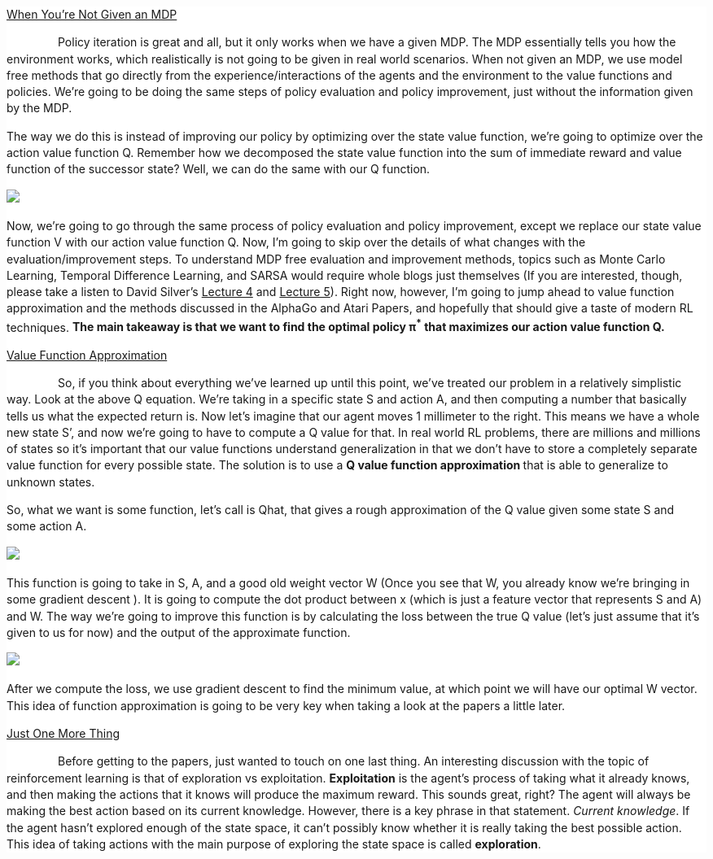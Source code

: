 <p><span style="text-decoration: underline;">When You&rsquo;re Not Given an MDP</span></p>
<p>&nbsp;&nbsp;&nbsp;&nbsp;&nbsp;&nbsp;&nbsp;&nbsp;&nbsp;&nbsp;&nbsp;&nbsp;&nbsp;&nbsp;&nbsp; Policy iteration is great and all, but it only works when we have a given MDP. The MDP essentially tells you how the environment works, which realistically is not going to be given in real world scenarios. When not given an MDP, we use model free methods that go directly from the experience/interactions of the agents and the environment to the value functions and policies. We&rsquo;re going to be doing the same steps of policy evaluation and policy improvement, just without the information given by the MDP.</p>
<p>The way we do this is instead of improving our policy by optimizing over the state value function, we&rsquo;re going to optimize over the action value function Q. Remember how we decomposed the state value function into the sum of immediate reward and value function of the successor state? Well, we can do the same with our Q function.</p>
<img src="/assets/IRL7.png">
<p>Now, we&rsquo;re going to go through the same process of policy evaluation and policy improvement, except we replace our state value function V with our action value function Q. Now, I&rsquo;m going to skip over the details of what changes with the evaluation/improvement steps. To understand MDP free evaluation and improvement methods, topics such as Monte Carlo Learning, Temporal Difference Learning, and SARSA would require whole blogs just themselves (If you are interested, though, please take a listen to David Silver&rsquo;s <a href="https://www.youtube.com/watch?v=PnHCvfgC_ZA"  target="_blank">Lecture 4</a> and <a href="https://www.youtube.com/watch?v=0g4j2k_Ggc4"  target="_blank">Lecture 5</a>). Right now, however, I&rsquo;m going to jump ahead to value function approximation and the methods discussed in the AlphaGo and Atari Papers, and hopefully that should give a taste of modern RL techniques. <strong>The main takeaway is that we want to find the optimal policy &pi;<sup>*</sup> that maximizes our action value function Q.</strong></p>
<p><span style="text-decoration: underline;">Value Function Approximation</span></p>
<p>&nbsp;&nbsp;&nbsp;&nbsp;&nbsp;&nbsp;&nbsp;&nbsp;&nbsp;&nbsp;&nbsp;&nbsp;&nbsp;&nbsp;&nbsp; So, if you think about everything we&rsquo;ve learned up until this point, we&rsquo;ve treated our problem in a relatively simplistic way. Look at the above Q equation. We&rsquo;re taking in a specific state S and action A, and then computing a number that basically tells us what the expected return is. Now let&rsquo;s imagine that our agent moves 1 millimeter to the right. This means we have a whole new state S&rsquo;, and now we&rsquo;re going to have to compute a Q value for that. In real world RL problems, there are millions and millions of states so it&rsquo;s important that our value functions understand generalization in that we don&rsquo;t have to store a completely separate value function for every possible state. The solution is to use a <strong>Q value function approximation </strong>that is able to generalize to unknown states.</p>
<p>So, what we want is some function, let&rsquo;s call is Qhat, that gives a rough approximation of the Q value given some state S and some action A.</p>
<img src="/assets/IRL8.png">
<p>This function is going to take in S, A, and a good old weight vector W (Once you see that W, you already know we&rsquo;re bringing in some gradient descent <i class="em em-grinning"></i>). It is going to compute the dot product between x (which is just a feature vector that represents S and A) and W. The way we&rsquo;re going to improve this function is by calculating the loss between the true Q value (let&rsquo;s just assume that it&rsquo;s given to us for now) and the output of the approximate function.</p>
<img src="/assets/IRL9.png">
<p>After we compute the loss, we use gradient descent to find the minimum value, at which point we will have our optimal W vector. This idea of function approximation is going to be very key when taking a look at the papers a little later.</p>
<p><span style="text-decoration: underline;">Just One More Thing</span></p>
<p>&nbsp;&nbsp;&nbsp;&nbsp;&nbsp;&nbsp;&nbsp;&nbsp;&nbsp;&nbsp;&nbsp;&nbsp;&nbsp;&nbsp;&nbsp; Before getting to the papers, just wanted to touch on one last thing. An interesting discussion with the topic of reinforcement learning is that of exploration vs exploitation. <strong>Exploitation</strong> is the agent&rsquo;s process of taking what it already knows, and then making the actions that it knows will produce the maximum reward. This sounds great, right? The agent will always be making the best action based on its current knowledge. However, there is a key phrase in that statement. <em>Current knowledge</em>. If the agent hasn&rsquo;t explored enough of the state space, it can&rsquo;t possibly know whether it is really taking the best possible action. This idea of taking actions with the main purpose of exploring the state space is called <strong>exploration</strong>.</p>